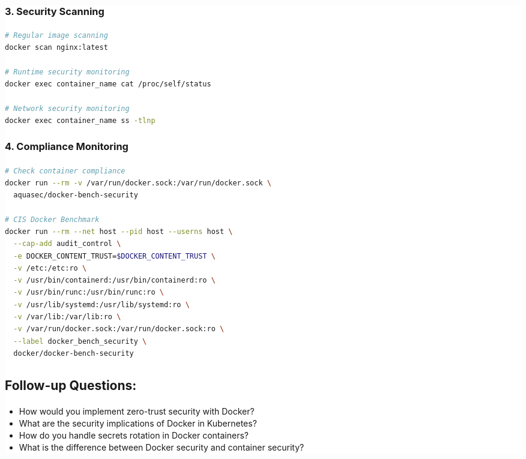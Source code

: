 ### 3. Security Scanning
```bash
# Regular image scanning
docker scan nginx:latest

# Runtime security monitoring
docker exec container_name cat /proc/self/status

# Network security monitoring
docker exec container_name ss -tlnp
```

### 4. Compliance Monitoring
```bash
# Check container compliance
docker run --rm -v /var/run/docker.sock:/var/run/docker.sock \
  aquasec/docker-bench-security

# CIS Docker Benchmark
docker run --rm --net host --pid host --userns host \
  --cap-add audit_control \
  -e DOCKER_CONTENT_TRUST=$DOCKER_CONTENT_TRUST \
  -v /etc:/etc:ro \
  -v /usr/bin/containerd:/usr/bin/containerd:ro \
  -v /usr/bin/runc:/usr/bin/runc:ro \
  -v /usr/lib/systemd:/usr/lib/systemd:ro \
  -v /var/lib:/var/lib:ro \
  -v /var/run/docker.sock:/var/run/docker.sock:ro \
  --label docker_bench_security \
  docker/docker-bench-security
```

## Follow-up Questions:
- How would you implement zero-trust security with Docker?
- What are the security implications of Docker in Kubernetes?
- How do you handle secrets rotation in Docker containers?
- What is the difference between Docker security and container security?
